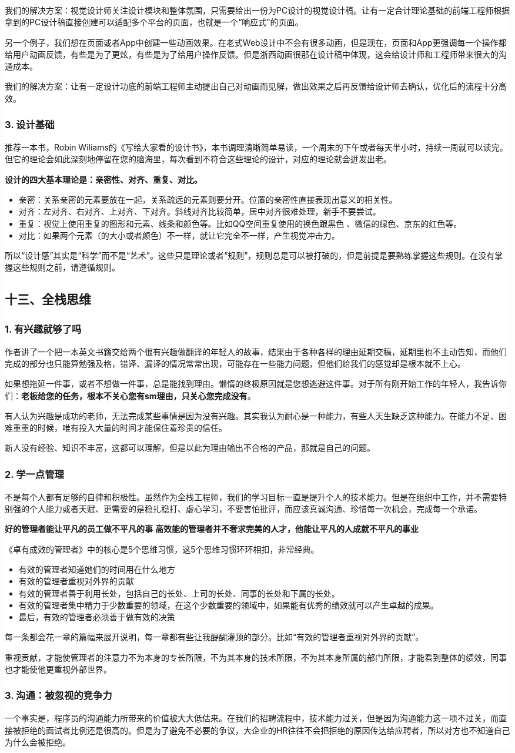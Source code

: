 我们的解决方案：视觉设计师关注设计模块和整体氛围，只需要给出一份为PC设计的视觉设计稿。让有一定合计理论基础的前端工程师根据拿到的PC设计稿直接创建可以适配多个平台的页面，也就是一个“响应式”的页面。

另一个例子，我们想在页面或者App中创建一些动画效果。在老式Web设计中不会有很多动画，但是现在，页面和App更强调每一个操作都给用户动画反馈，有些是为了更炫，有些是为了给用户操作反馈。但是浙西动画很那在设计稿中体现，这会给设计师和工程师带来很大的沟通成本。

我们的解决方案：让有一定设计功底的前端工程师主动提出自己对动画而见解，做出效果之后再反馈给设计师去确认，优化后的流程十分高效。

### 3. 设计基础
推荐一本书，Robin Wiliams的《写给大家看的设计书》，本书调理清晰简单易读，一个周末的下午或者每天半小时，持续一周就可以读完。但它的理论会如此深刻地停留在您的脑海里，每次看到不符合这些理论的设计，对应的理论就会迸发出老。

**设计的四大基本理论是：亲密性、对齐、重复、对比。**
- 亲密：关系亲密的元素要放在一起，关系疏远的元素则要分开。位置的亲密性直接表现出意义的相关性。
- 对齐：左对齐、右对齐、上对齐、下对齐。斜线对齐比较简单，居中对齐很难处理，新手不要尝试。
- 重复：视觉上使用重复的图形和元素、线条和颜色等。比如QQ空间重复使用的换色跟黑色
、微信的绿色、京东的红色等。
- 对比：如果两个元素（的大小或者颜色）不一样，就让它完全不一样，产生视觉冲击力。

所以“设计感”其实是“科学”而不是“艺术”。这些只是理论或者“规则”，规则总是可以被打破的，但是前提是要熟练掌握这些规则。在没有掌握这些规则之前，请遵循规则。

## 十三、全栈思维

### 1. 有兴趣就够了吗
作者讲了一个把一本英文书籍交给两个很有兴趣做翻译的年轻人的故事，结果由于各种各样的理由延期交稿，延期里也不主动告知，而他们完成的部分也只能算勉强及格，错译、漏译的情况常常出现，可能存在一些能力问题，但他们给我们的感觉却是根本就不上心。

如果想拖延一件事，或者不想做一件事，总是能找到理由。懒惰的终极原因就是您想逃避这件事。对于所有刚开始工作的年轻人，我告诉你们：**老板给您的任务，根本不关心您有sm理由，只关心您完成没有**。

有人认为兴趣是成功的老师，无法完成某些事情是因为没有兴趣。其实我认为耐心是一种能力，有些人天生缺乏这种能力。在能力不足、困难重重的时候，唯有投入大量的时间才能保住着珍贵的信任。

新人没有经验、知识不丰富，这都可以理解，但是以此为理由输出不合格的产品，那就是自己的问题。

### 2. 学一点管理
不是每个人都有足够的自律和积极性。虽然作为全栈工程师，我们的学习目标一直是提升个人的技术能力。但是在组织中工作，并不需要特别强的个人能力或者天赋、更需要的是稳扎稳打、虚心学习，不要害怕批评，而应该真诚沟通、珍惜每一次机会，完成每一个承诺。

**好的管理者能让平凡的员工做不平凡的事**
**高效能的管理者并不奢求完美的人才，他能让平凡的人成就不平凡的事业**

《卓有成效的管理者》中的核心是5个思维习惯，这5个思维习惯环环相扣，非常经典。
- 有效的管理者知道她们的时间用在什么地方
- 有效的管理者重视对外界的贡献
- 有效的管理者善于利用长处，包括自己的长处、上司的长处、同事的长处和下属的长处。
- 有效的管理者集中精力于少数重要的领域，在这个少数重要的领域中，如果能有优秀的绩效就可以产生卓越的成果。
- 最后，有效的管理者必须善于做有效的决策

每一条都会花一章的篇幅来展开说明，每一章都有些让我醍醐灌顶的部分。比如“有效的管理者重视对外界的贡献”。

重视贡献，才能使管理者的注意力不为本身的专长所限，不为其本身的技术所限，不为其本身所属的部门所限，才能看到整体的绩效，同事也才能使他更重视外部世界。

### 3. 沟通：被忽视的竞争力
一个事实是，程序员的沟通能力所带来的价值被大大低估来。在我们的招聘流程中，技术能力过关，但是因为沟通能力这一项不过关，而直接被拒绝的面试者比例还是很高的。但是为了避免不必要的争议，大企业的HR往往不会把拒绝的原因传达给应聘者，所以对方也不知道自己为什么会被拒绝。
